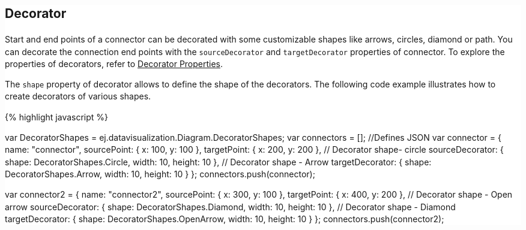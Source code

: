 ## Decorator

Start and end points of a connector can be decorated with some customizable shapes like arrows, circles, diamond or path. You can decorate the connection end points with the `sourceDecorator` and `targetDecorator` properties of connector.
To explore the properties of decorators, refer to [Decorator Properties](/api/js/ejDiagram#members:connectors-sourcedecorator "Decorator Properties").

The `shape` property of decorator allows to define the shape of the decorators. The following code example illustrates how to create decorators of various shapes.

{% highlight javascript %}

var DecoratorShapes = ej.datavisualization.Diagram.DecoratorShapes;
var connectors = [];
//Defines JSON
var connector = {
    name: "connector",
    sourcePoint: {
        x: 100,
        y: 100
    },
    targetPoint: {
        x: 200,
        y: 200
    },
    // Decorator shape- circle
    sourceDecorator: {
        shape: DecoratorShapes.Circle,
        width: 10,
        height: 10
    },
    // Decorator shape - Arrow
    targetDecorator: {
        shape: DecoratorShapes.Arrow,
        width: 10,
        height: 10
    }
};
connectors.push(connector);

var connector2 = {
    name: "connector2",
    sourcePoint: {
        x: 300,
        y: 100
    },
    targetPoint: {
        x: 400,
        y: 200
    },
    // Decorator shape - Open arrow
    sourceDecorator: {
        shape: DecoratorShapes.Diamond,
        width: 10,
        height: 10
    },
    // Decorator shape - Diamond
    targetDecorator: {
        shape: DecoratorShapes.OpenArrow,
        width: 10,
        height: 10
    }
};
connectors.push(connector2);